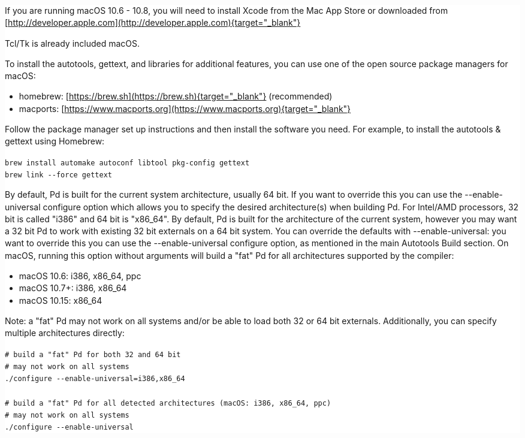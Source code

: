If you are running macOS 10.6 - 10.8, you will need to install Xcode
from the Mac App Store or downloaded from
[http://developer.apple.com](http://developer.apple.com){target="_blank"}

Tcl/Tk is already included macOS.

To install the autotools, gettext, and libraries for additional
features, you can use one of the open source package managers for macOS:

-   homebrew: [https://brew.sh](https://brew.sh){target="_blank"}
    (recommended)
-   macports:
    [https://www.macports.org](https://www.macports.org){target="_blank"}

Follow the package manager set up instructions and then install the
software you need. For example, to install the autotools & gettext using
Homebrew:

    brew install automake autoconf libtool pkg-config gettext
    brew link --force gettext

By default, Pd is built for the current system architecture, usually 64
bit. If you want to override this you can use the --enable-universal
configure option which allows you to specify the desired architecture(s)
when building Pd. For Intel/AMD processors, 32 bit is called "i386"
and 64 bit is "x86_64". By default, Pd is built for the architecture
of the current system, however you may want a 32 bit Pd to work with
existing 32 bit externals on a 64 bit system. You can override the
defaults with --enable-universal: you want to override this you can use
the --enable-universal configure option, as mentioned in the main
Autotools Build section. On macOS, running this option without arguments
will build a "fat" Pd for all architectures supported by the compiler:

-   macOS 10.6: i386, x86_64, ppc
-   macOS 10.7+: i386, x86_64
-   macOS 10.15: x86_64

Note: a "fat" Pd may not work on all systems and/or be able to load
both 32 or 64 bit externals. Additionally, you can specify multiple
architectures directly:

    # build a "fat" Pd for both 32 and 64 bit
    # may not work on all systems
    ./configure --enable-universal=i386,x86_64

    # build a "fat" Pd for all detected architectures (macOS: i386, x86_64, ppc)
    # may not work on all systems
    ./configure --enable-universal
